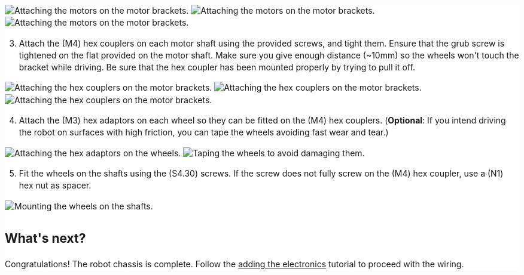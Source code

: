 <p float="center">
  <img src="../../Documentation/Images/motor_brackets_3a.jpeg" title="Attaching the motors on the motor brackets." width="300"/>
  <img src="../../Documentation/Images/motor_brackets_3.jpeg" title="Attaching the motors on the motor brackets." width="300"/>
  <img src="../../Documentation/Images/motor_brackets_4.jpeg" title="Attaching the motors on the motor brackets." width="300"/>
</p>


3. Attach the (M4) hex couplers on each motor shaft using the provided screws, and tight them. Ensure that the grub screw is tightened on the flat provided on the motor shaft. Make sure you give enough distance (~10mm) so the wheels won't touch the bracket while driving. Be sure that the hex coupler has been mounted properly by trying to pull it off.

<p float="center">
  <img src="../../Documentation/Images/motor_brackets_5.jpeg" title="Attaching the hex couplers on the motor brackets." width="300"/>
  <img src="../../Documentation/Images/motor_brackets_6.jpeg" title="Attaching the hex couplers on the motor brackets." width="300"/>
  <img src="../../Documentation/Images/motor_brackets_7.jpeg" title="Attaching the hex couplers on the motor brackets." width="300"/>
</p>

4. Attach the (M3) hex adaptors on each wheel so they can be fitted on the (M4) hex couplers. (**Optional**: If you intend driving the robot on surfaces with high friction, you can tape the wheels avoiding fast wear and tear.)

<p float="center">
  <img src="../../Documentation/Images/wheels_1.jpeg" title="Attaching the hex adaptors on the wheels." width="300"/>
  <img src="../../Documentation/Images/wheels_2.jpeg" title="Taping the wheels to avoid damaging them." width="300"/>
</p>

5. Fit the wheels on the shafts using the (S4.30) screws. If the screw does not fully screw on the (M4) hex coupler, use a (N1) hex nut as spacer.

<p float="center">
  <img src="../../Documentation/Images/robot_chassis_complete_2.jpeg" title="Mounting the wheels on the shafts." width="600"/>
</p>

## What's next?
Congratulations! The robot chassis is complete. Follow the [adding the electronics](./circuit_assembly_instructions.md) tutorial to proceed with the wiring.
